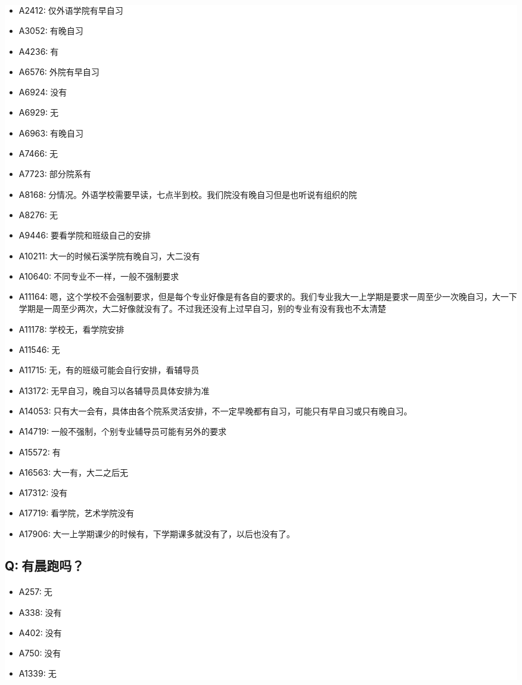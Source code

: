 - A2412: 仅外语学院有早自习

- A3052: 有晚自习

- A4236: 有

- A6576: 外院有早自习

- A6924: 没有

- A6929: 无

- A6963: 有晚自习

- A7466: 无

- A7723: 部分院系有

- A8168: 分情况。外语学校需要早读，七点半到校。我们院没有晚自习但是也听说有组织的院

- A8276: 无

- A9446: 要看学院和班级自己的安排

- A10211: 大一的时候石溪学院有晚自习，大二没有

- A10640: 不同专业不一样，一般不强制要求

- A11164: 嗯，这个学校不会强制要求，但是每个专业好像是有各自的要求的。我们专业我大一上学期是要求一周至少一次晚自习，大一下学期是一周至少两次，大二好像就没有了。不过我还没有上过早自习，别的专业有没有我也不太清楚

- A11178: 学校无，看学院安排

- A11546: 无

- A11715: 无，有的班级可能会自行安排，看辅导员

- A13172: 无早自习，晚自习以各辅导员具体安排为准

- A14053: 只有大一会有，具体由各个院系灵活安排，不一定早晚都有自习，可能只有早自习或只有晚自习。

- A14719: 一般不强制，个别专业辅导员可能有另外的要求

- A15572: 有

- A16563: 大一有，大二之后无

- A17312: 没有

- A17719: 看学院，艺术学院没有

- A17906: 大一上学期课少的时候有，下学期课多就没有了，以后也没有了。

## Q: 有晨跑吗？

- A257: 无

- A338: 没有

- A402: 没有

- A750: 没有

- A1339: 无
